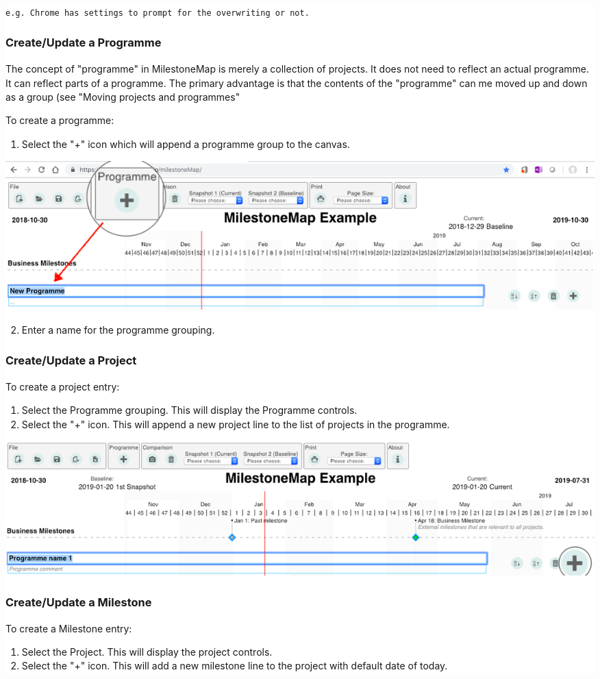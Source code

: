 	e.g. Chrome has settings to prompt for the overwriting or not.

### Create/Update a Programme
The concept of "programme" in MilestoneMap is merely a collection of projects. It does not need to reflect an actual programme. It can reflect parts of a programme. The primary advantage is that the contents of the "programme" can me moved up and down as a group (see "Moving projects and programmes"

To create a programme:

1. Select the "+" icon which will append a programme group to the canvas.

![Create programme grouping.](./helpfiles/Create_PgM1.png)

2. Enter a name for the programme grouping.


### Create/Update a Project
To create a project entry:
1. Select the Programme grouping. This will display the Programme controls.
2. Select the "+" icon. This will append a new project line to the list of projects in the programme.

![Create programme grouping.](./helpfiles/CreateAPrj.png)

### Create/Update a Milestone
To create a Milestone entry:
1. Select the Project. This will display the project controls.
2. Select the "+" icon. This will add a new milestone line to the project with default date of today.
